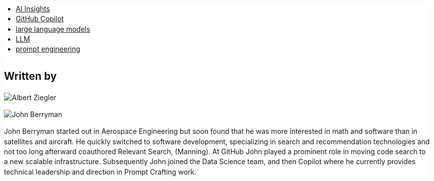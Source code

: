 -   [AI Insights](https://github.blog/tag/ai-insights/)
-   [GitHub Copilot](https://github.blog/tag/github-copilot/)
-   [large language models](https://github.blog/tag/large-language-models/)
-   [LLM](https://github.blog/tag/llm/)
-   [prompt engineering](https://github.blog/tag/prompt-engineering/)

## Written by

 ![Albert Ziegler](https://avatars.githubusercontent.com/u/55346556?v=4&s=200)

 ![John Berryman](https://avatars.githubusercontent.com/u/566533?v=4&s=200)

John Berryman started out in Aerospace Engineering but soon found that he was more interested in math and software than in satellites and aircraft. He quickly switched to software development, specializing in search and recommendation technologies and not too long afterward coauthored Relevant Search, (Manning). At GitHub John played a prominent role in moving code search to a new scalable infrastructure. Subsequently John joined the Data Science team, and then Copilot where he currently provides technical leadership and direction in Prompt Crafting work.
